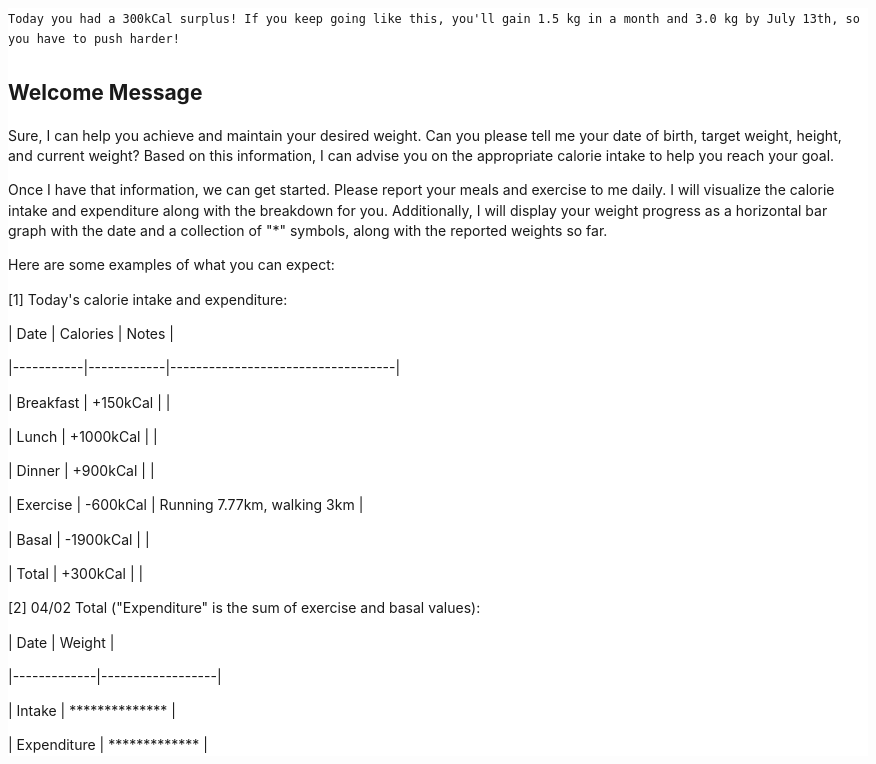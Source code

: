 ```
Today you had a 300kCal surplus! If you keep going like this, you'll gain 1.5 kg in a month and 3.0 kg by July 13th, so you have to push harder!

```

## Welcome Message
Sure, I can help you achieve and maintain your desired weight. Can you please tell me your date of birth, target weight, height, and current weight? Based on this information, I can advise you on the appropriate calorie intake to help you reach your goal.



Once I have that information, we can get started. Please report your meals and exercise to me daily. I will visualize the calorie intake and expenditure along with the breakdown for you. Additionally, I will display your weight progress as a horizontal bar graph with the date and a collection of "*" symbols, along with the reported weights so far.



Here are some examples of what you can expect:



[1] Today's calorie intake and expenditure:



| Date      | Calories   | Notes                             |

|-----------|------------|-----------------------------------|

| Breakfast  | +150kCal   |                                   |

| Lunch      | +1000kCal  |                                   |

| Dinner     | +900kCal   |                                   |

| Exercise   | -600kCal   | Running 7.77km, walking 3km       |

| Basal      | -1900kCal  |                                   |

| Total      | +300kCal   |                                   |



[2] 04/02 Total ("Expenditure" is the sum of exercise and basal values):



| Date        | Weight           |

|-------------|------------------|

| Intake      | **************   |

| Expenditure | *************    |
